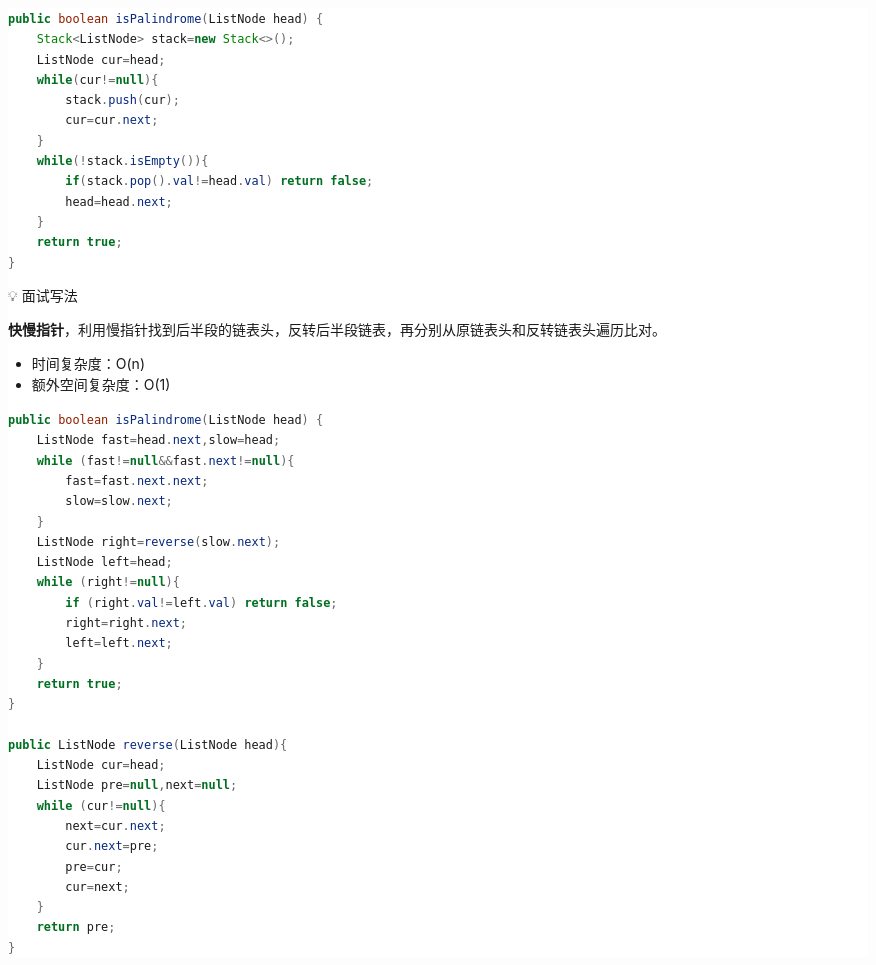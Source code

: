 ```java
public boolean isPalindrome(ListNode head) {
    Stack<ListNode> stack=new Stack<>();
    ListNode cur=head;
    while(cur!=null){
        stack.push(cur);
        cur=cur.next;
    }
    while(!stack.isEmpty()){
        if(stack.pop().val!=head.val) return false;
        head=head.next;
    }
    return true;
}
```

<aside>
💡 面试写法

**快慢指针**，利用慢指针找到后半段的链表头，反转后半段链表，再分别从原链表头和反转链表头遍历比对。

- 时间复杂度：O(n)
- 额外空间复杂度：O(1)
</aside>

```java
public boolean isPalindrome(ListNode head) {
    ListNode fast=head.next,slow=head;
    while (fast!=null&&fast.next!=null){
        fast=fast.next.next;
        slow=slow.next;
    }
    ListNode right=reverse(slow.next);
    ListNode left=head;
    while (right!=null){
        if (right.val!=left.val) return false;
        right=right.next;
        left=left.next;
    }
    return true;
}

public ListNode reverse(ListNode head){
    ListNode cur=head;
    ListNode pre=null,next=null;
    while (cur!=null){
        next=cur.next;
        cur.next=pre;
        pre=cur;
        cur=next;
    }
    return pre;
}
```
